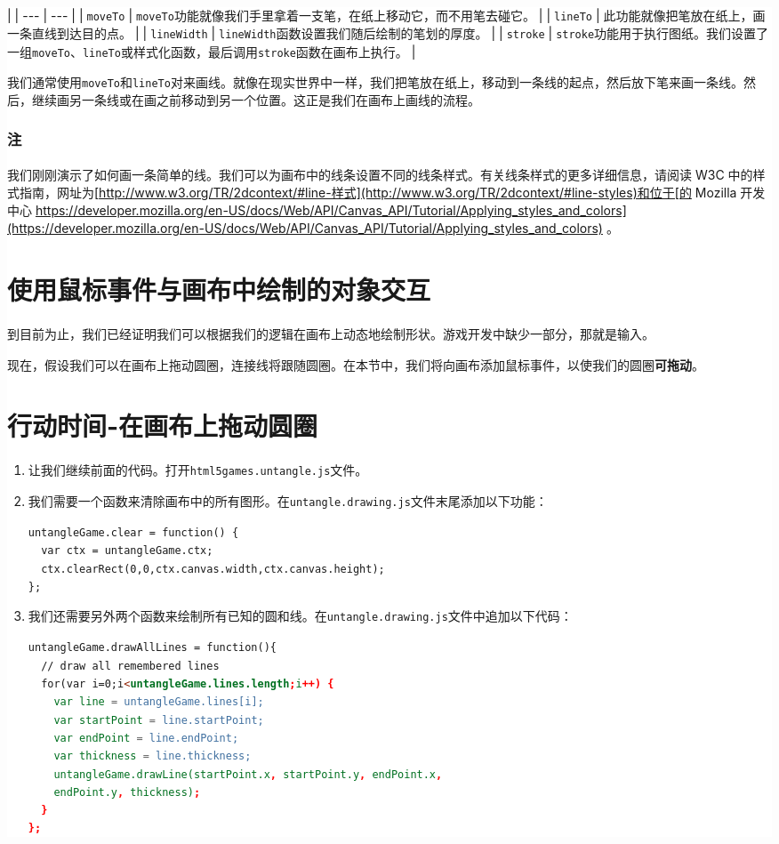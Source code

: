  |
| --- | --- |
| `moveTo` | `moveTo`功能就像我们手里拿着一支笔，在纸上移动它，而不用笔去碰它。 |
| `lineTo` | 此功能就像把笔放在纸上，画一条直线到达目的点。 |
| `lineWidth` | `lineWidth`函数设置我们随后绘制的笔划的厚度。 |
| `stroke` | `stroke`功能用于执行图纸。我们设置了一组`moveTo`、`lineTo`或样式化函数，最后调用`stroke`函数在画布上执行。 |

我们通常使用`moveTo`和`lineTo`对来画线。就像在现实世界中一样，我们把笔放在纸上，移动到一条线的起点，然后放下笔来画一条线。然后，继续画另一条线或在画之前移动到另一个位置。这正是我们在画布上画线的流程。

### 注

我们刚刚演示了如何画一条简单的线。我们可以为画布中的线条设置不同的线条样式。有关线条样式的更多详细信息，请阅读 W3C 中的样式指南，网址为[http://www.w3.org/TR/2dcontext/#line-样式](http://www.w3.org/TR/2dcontext/#line-styles)和位于[的 Mozilla 开发中心 https://developer.mozilla.org/en-US/docs/Web/API/Canvas_API/Tutorial/Applying_styles_and_colors](https://developer.mozilla.org/en-US/docs/Web/API/Canvas_API/Tutorial/Applying_styles_and_colors) 。

# 使用鼠标事件与画布中绘制的对象交互

到目前为止，我们已经证明我们可以根据我们的逻辑在画布上动态地绘制形状。游戏开发中缺少一部分，那就是输入。

现在，假设我们可以在画布上拖动圆圈，连接线将跟随圆圈。在本节中，我们将向画布添加鼠标事件，以使我们的圆圈**可拖动**。

# 行动时间-在画布上拖动圆圈

1.  让我们继续前面的代码。打开`html5games.untangle.js`文件。
2.  我们需要一个函数来清除画布中的所有图形。在`untangle.drawing.js`文件末尾添加以下功能：

    ```html
    untangleGame.clear = function() {
      var ctx = untangleGame.ctx;
      ctx.clearRect(0,0,ctx.canvas.width,ctx.canvas.height);
    };
    ```

3.  我们还需要另外两个函数来绘制所有已知的圆和线。在`untangle.drawing.js`文件中追加以下代码：

    ```html
    untangleGame.drawAllLines = function(){
      // draw all remembered lines
      for(var i=0;i<untangleGame.lines.length;i++) {
        var line = untangleGame.lines[i];
        var startPoint = line.startPoint;
        var endPoint = line.endPoint;
        var thickness = line.thickness;
        untangleGame.drawLine(startPoint.x, startPoint.y, endPoint.x,
        endPoint.y, thickness);
      }
    };
